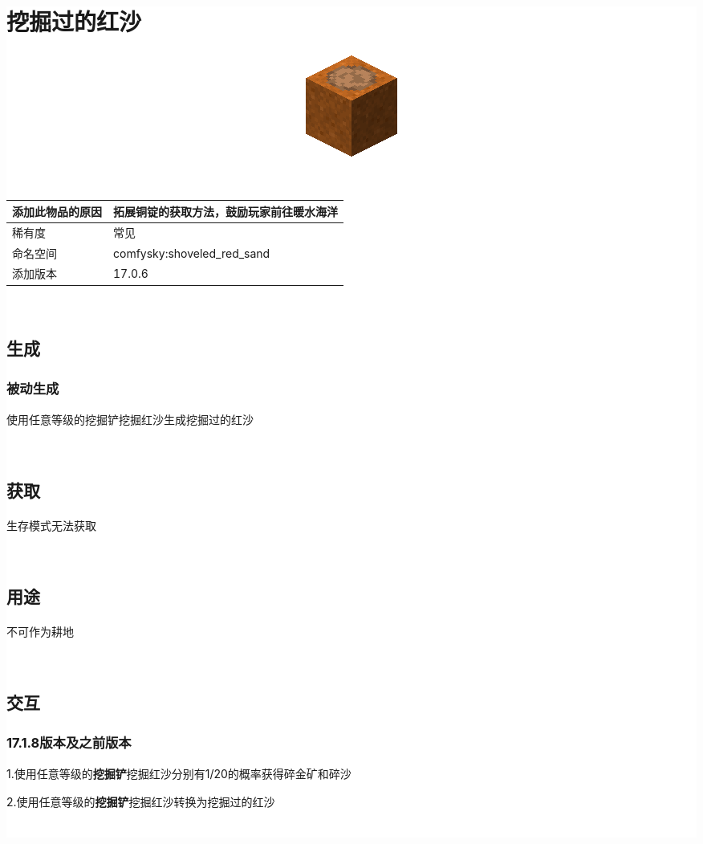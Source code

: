 # 挖掘过的红沙

<div align=center><img src=../../../resources/icon/shoveled_red_sand-128px.png></div>

​     

| 添加此物品的原因 | 拓展铜锭的获取方法，鼓励玩家前往暖水海洋 |
| :--------------- | :--------------------------------------- |
| 稀有度           | 常见                                     |
| 命名空间         | comfysky:shoveled_red_sand               |
| 添加版本         | 17.0.6                                   |

​     

## 生成

### 被动生成

使用任意等级的挖掘铲挖掘红沙生成挖掘过的红沙

​     

## 获取

生存模式无法获取

​     

## 用途

不可作为耕地

​     

## 交互

### 17.1.8版本及之前版本

1.使用任意等级的**挖掘铲**挖掘红沙分别有1/20的概率获得碎金矿和碎沙

2.使用任意等级的**挖掘铲**挖掘红沙转换为挖掘过的红沙

​     
